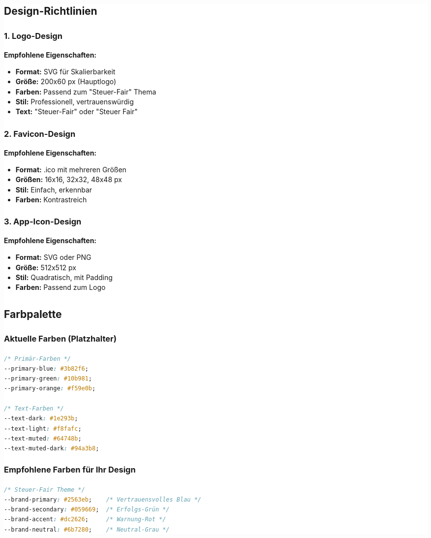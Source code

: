 ## Design-Richtlinien

### 1. Logo-Design
**Empfohlene Eigenschaften:**
- **Format:** SVG für Skalierbarkeit
- **Größe:** 200x60 px (Hauptlogo)
- **Farben:** Passend zum "Steuer-Fair" Thema
- **Stil:** Professionell, vertrauenswürdig
- **Text:** "Steuer-Fair" oder "Steuer Fair"

### 2. Favicon-Design
**Empfohlene Eigenschaften:**
- **Format:** .ico mit mehreren Größen
- **Größen:** 16x16, 32x32, 48x48 px
- **Stil:** Einfach, erkennbar
- **Farben:** Kontrastreich

### 3. App-Icon-Design
**Empfohlene Eigenschaften:**
- **Format:** SVG oder PNG
- **Größe:** 512x512 px
- **Stil:** Quadratisch, mit Padding
- **Farben:** Passend zum Logo

## Farbpalette

### Aktuelle Farben (Platzhalter)
```css
/* Primär-Farben */
--primary-blue: #3b82f6;
--primary-green: #10b981;
--primary-orange: #f59e0b;

/* Text-Farben */
--text-dark: #1e293b;
--text-light: #f8fafc;
--text-muted: #64748b;
--text-muted-dark: #94a3b8;
```

### Empfohlene Farben für Ihr Design
```css
/* Steuer-Fair Theme */
--brand-primary: #2563eb;    /* Vertrauensvolles Blau */
--brand-secondary: #059669;  /* Erfolgs-Grün */
--brand-accent: #dc2626;     /* Warnung-Rot */
--brand-neutral: #6b7280;    /* Neutral-Grau */
```
